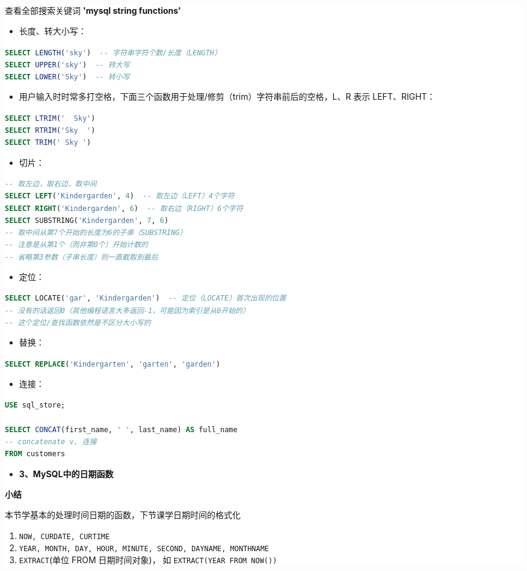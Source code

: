查看全部搜索关键词 **'mysql string functions'**

- 长度、转大小写：

```sql
SELECT LENGTH('sky')  -- 字符串字符个数/长度（LENGTH）
SELECT UPPER('sky')  -- 转大写
SELECT LOWER('Sky')  -- 转小写
```

- 用户输入时时常多打空格，下面三个函数用于处理/修剪（trim）字符串前后的空格，L、R 表示 LEFT、RIGHT：

```sql
SELECT LTRIM('  Sky')
SELECT RTRIM('Sky  ')
SELECT TRIM(' Sky ')
```

- 切片：

```sql
-- 取左边，取右边，取中间
SELECT LEFT('Kindergarden', 4)  -- 取左边（LEFT）4个字符
SELECT RIGHT('Kindergarden', 6)  -- 取右边（RIGHT）6个字符
SELECT SUBSTRING('Kindergarden', 7, 6)  
-- 取中间从第7个开始的长度为6的子串（SUBSTRING）
-- 注意是从第1个（而非第0个）开始计数的
-- 省略第3参数（子串长度）则一直截取到最后
```

- 定位：

```sql
SELECT LOCATE('gar', 'Kindergarden')  -- 定位（LOCATE）首次出现的位置
-- 没有的话返回0（其他编程语言大多返回-1，可能因为索引是从0开始的）
-- 这个定位/查找函数依然是不区分大小写的
```

- 替换：

```sql
SELECT REPLACE('Kindergarten', 'garten', 'garden')
```

- 连接：

```sql
USE sql_store;

SELECT CONCAT(first_name, ' ', last_name) AS full_name
-- concatenate v. 连接
FROM customers
```

- **3、MySQL中的日期函数**

**小结**

本节学基本的处理时间日期的函数，下节课学日期时间的格式化

1.  `NOW, CURDATE, CURTIME`
2.  `YEAR, MONTH, DAY, HOUR, MINUTE, SECOND, DAYNAME, MONTHNAME`
3.  `EXTRACT`(单位 FROM 日期时间对象)， 如 `EXTRACT(YEAR FROM NOW())`
